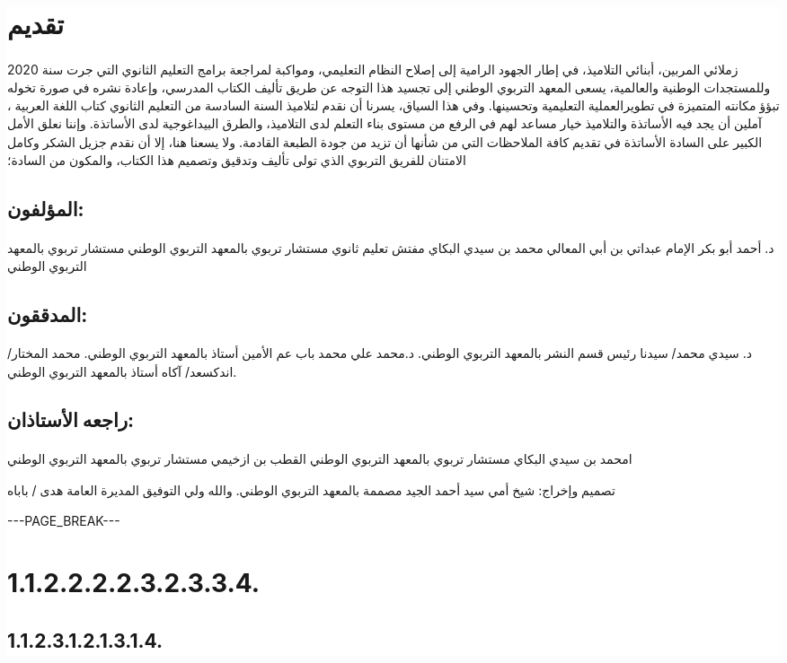 # تقديم 

زملائي المربين،
أبنائي التلاميذ،
في إطار الجهود الرامية إلى إصلاح النظام التعليمي، ومواكبة لمراجعة برامج التعليم الثانوي التي جرت سنة 2020 وللمستجدات الوطنية والعالمية، يسعى المعهد التربوي الوطني إلى تجسيد هذا التوجه عن طريق تأليف الكتاب المدرسي، وإعادة نشره في صورة تخوله تبؤؤ مكانته المتميزة في تطويرالعملية التعليمية وتحسينها. وفي هذا السياق، يسرنا أن نقدم لتلاميذ السنة السادسة من التعليم الثانوي كتاب اللغة العربية ، آملين أن يجد فيه الأساتذة والتلاميذ خيار مساعد لهم في الرفع من مستوى بناء التعلم لدى التلاميذ، والطرق البيداغوجية لدى الأساتذة. وإننا نعلق الأمل الكبير على السادة الأساتذة في تقديم كافة الملاحظات التي من شأنها أن تزيد من جودة الطبعة القادمة. ولا يسعنا هنا، إلا أن نقدم جزيل الشكر وكامل الامتنان للفريق التربوي الذي تولى تأليف وتدقيق وتصميم هذا الكتاب، والمكون من السادة؛

## المؤلفون:

د. أحمد أبو بكر الإمام
عبداتي بن أبي المعالي
محمد بن سيدي البكاي
مفتش تعليم ثانوي
مستشار تربوي بالمعهد التربوي الوطني
مستشار تربوي بالمعهد التربوي الوطني

## المدققون:

د. سيدي محمد/ سيدنا
رئيس قسم النشر بالمعهد التربوي الوطني.
د.محمد علي محمد باب عم الأمين أستاذ بالمعهد التربوي الوطني.
محمد المختار/اندكسعد/ آكاه
أستاذ بالمعهد التربوي الوطني.

## راجعه الأستاذان:

امحمد بن سيدي البكاي
مستشار تربوي بالمعهد التربوي الوطني
القطب بن ازخيمي
مستشار تربوي بالمعهد التربوي الوطني

تصميم وإخراج:
شيخ أمي سيد أحمد الجيد
مصممة بالمعهد التربوي الوطني.
والله ولي التوفيق
المديرة العامة
هدى / باباه

---PAGE_BREAK---

# 1.1.2.2.2.2.3.2.3.3.4. 

## 1.1.2.3.1.2.1.3.1.4. 
